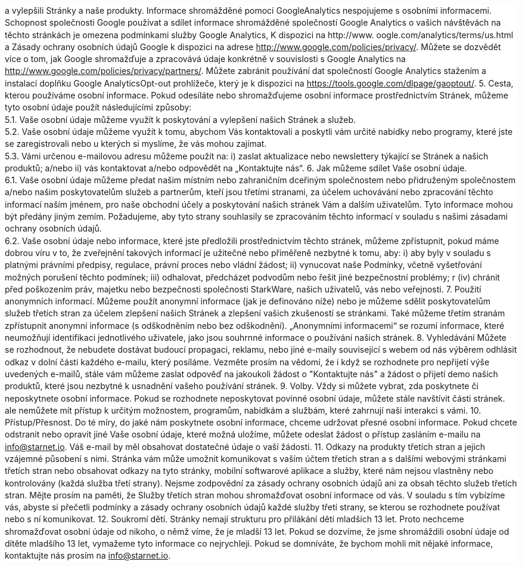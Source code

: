    a vylepšili Stránky a naše produkty. Informace shromážděné pomocí GoogleAnalytics nespojujeme s osobními informacemi. Schopnost společnosti Google používat a sdílet informace shromážděné společností Google Analytics o vašich návštěvách na těchto stránkách je omezena podmínkami služby Google Analytics, K dispozici na http://www. oogle.com/analytics/terms/us.html a Zásady ochrany osobních údajů Google k dispozici na adrese http://www.google.com/policies/privacy/. Můžete se dozvědět více o tom, jak Google shromažďuje a zpracovává údaje konkrétně v souvislosti s Google Analytics na http://www.google.com/policies/privacy/partners/. Můžete zabránit používání dat společností Google Analytics stažením a instalací doplňku Google AnalyticsOpt-out prohlížeče, který je k dispozici na https://tools.google.com/dlpage/gaoptout/.
5. Cesta, kterou používáme osobní informace. Pokud odesíláte nebo shromažďujeme osobní informace prostřednictvím Stránek, můžeme tyto osobní údaje použít následujícími způsoby:\
   5.1. Vaše osobní údaje můžeme využít k poskytování a vylepšení našich Stránek a služeb.\
   5.2. Vaše osobní údaje můžeme využít k tomu, abychom Vás kontaktovali a poskytli vám určité nabídky nebo programy, které jste se zaregistrovali nebo u kterých si myslíme, že vás mohou zajímat.\
   5.3. Vámi určenou e-mailovou adresu můžeme použít na: i) zaslat aktualizace nebo newslettery týkající se Stránek a našich produktů; a/nebo ii) vás kontaktovat a/nebo odpovědět na „Kontaktujte nás“.
6. Jak můžeme sdílet Vaše osobní údaje.\
   6.1. Vaše osobní údaje můžeme předat našim místním nebo zahraničním dceřiným společnostem nebo přidruženým společnostem a/nebo našim poskytovatelům služeb a partnerům, kteří jsou třetími stranami, za účelem uchovávání nebo zpracování těchto informací naším jménem, pro naše obchodní účely a poskytování našich stránek Vám a dalším uživatelům. Tyto informace mohou být předány jiným zemím. Požadujeme, aby tyto strany souhlasily se zpracováním těchto informací v souladu s našimi zásadami ochrany osobních údajů.\
   6.2. Vaše osobní údaje nebo informace, které jste předložili prostřednictvím těchto stránek, můžeme zpřístupnit, pokud máme dobrou víru v to, že zveřejnění takových informací je užitečné nebo přiměřeně nezbytné k tomu, aby: i) aby byly v souladu s platnými právními předpisy, regulace, právní proces nebo vládní žádost; ii) vynucovat naše Podmínky, včetně vyšetřování možných porušení těchto podmínek; iii) odhalovat, předcházet podvodům nebo řešit jiné bezpečnostní problémy; r (iv) chránit před poškozením práv, majetku nebo bezpečnosti společnosti StarkWare, našich uživatelů, vás nebo veřejnosti.
7. Použití anonymních informací. Můžeme použít anonymní informace (jak je definováno níže) nebo je můžeme sdělit poskytovatelům služeb třetích stran za účelem zlepšení našich Stránek a zlepšení vašich zkušeností se stránkami. Také můžeme třetím stranám zpřístupnit anonymní informace (s odškodněním nebo bez odškodnění). „Anonymními informacemi“ se rozumí informace, které neumožňují identifikaci jednotlivého uživatele, jako jsou souhrnné informace o používání našich stránek.
8. Vyhledávání Můžete se rozhodnout, že nebudete dostávat budoucí propagaci, reklamu, nebo jiné e-maily související s webem od nás výběrem odhlásit odkaz v dolní části každého e-mailu, který posíláme. Vezměte prosím na vědomí, že i když se rozhodnete pro nepřijetí výše uvedených e-mailů, stále vám můžeme zaslat odpověď na jakoukoli žádost o "Kontaktujte nás" a žádost o přijetí demo našich produktů, které jsou nezbytné k usnadnění vašeho používání stránek.
9. Volby. Vždy si můžete vybrat, zda poskytnete či neposkytnete osobní informace. Pokud se rozhodnete neposkytovat povinné osobní údaje, můžete stále navštívit části stránek. ale nemůžete mít přístup k určitým možnostem, programům, nabídkám a službám, které zahrnují naši interakci s vámi.
10. Přístup/Přesnost. Do té míry, do jaké nám poskytnete osobní informace, chceme udržovat přesné osobní informace. Pokud chcete odstranit nebo opravit jiné Vaše osobní údaje, které možná uložíme, můžete odeslat žádost o přístup zasláním e-mailu na info@starnet.io. Váš e-mail by měl obsahovat dostatečné údaje o vaší žádosti.
11. Odkazy na produkty třetích stran a jejich vzájemné působení s nimi. Stránka vám může umožnit komunikovat s vaším účtem třetích stran a s dalšími webovými stránkami třetích stran nebo obsahovat odkazy na tyto stránky, mobilní softwarové aplikace a služby, které nám nejsou vlastněny nebo kontrolovány (každá služba třetí strany). Nejsme zodpovědní za zásady ochrany osobních údajů ani za obsah těchto služeb třetích stran. Mějte prosím na paměti, že Služby třetích stran mohou shromažďovat osobní informace od vás. V souladu s tím vybízíme vás, abyste si přečetli podmínky a zásady ochrany osobních údajů každé služby třetí strany, se kterou se rozhodnete používat nebo s ní komunikovat.
12. Soukromí dětí. Stránky nemají strukturu pro přilákání dětí mladších 13 let. Proto nechceme shromažďovat osobní údaje od nikoho, o němž víme, že je mladší 13 let. Pokud se dozvíme, že jsme shromáždili osobní údaje od dítěte mladšího 13 let, vymažeme tyto informace co nejrychleji. Pokud se domníváte, že bychom mohli mít nějaké informace, kontaktujte nás prosím na info@starnet.io.